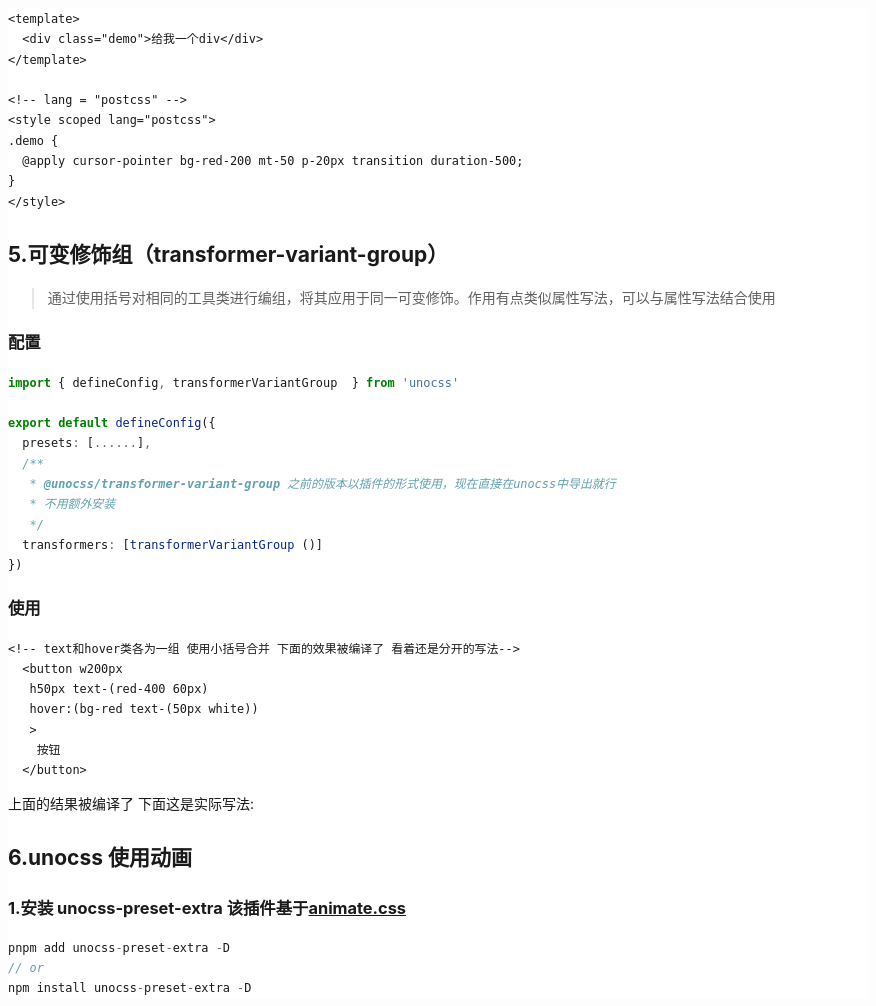 ```vue
<template>
  <div class="demo">给我一个div</div>
</template>

<!-- lang = "postcss" -->
<style scoped lang="postcss">
.demo {
  @apply cursor-pointer bg-red-200 mt-50 p-20px transition duration-500;
}
</style>
```

## 5.可变修饰组（transformer-variant-group）

> 通过使用括号对相同的工具类进行编组，将其应用于同一可变修饰。作用有点类似属性写法，可以与属性写法结合使用

### 配置

```typescript
import { defineConfig, transformerVariantGroup  } from 'unocss'

export default defineConfig({
  presets: [......],
  /**
   * @unocss/transformer-variant-group 之前的版本以插件的形式使用，现在直接在unocss中导出就行
   * 不用额外安装
   */
  transformers: [transformerVariantGroup ()]
})
```

### 使用 
```vue
<!-- text和hover类各为一组 使用小括号合并 下面的效果被编译了 看着还是分开的写法-->
  <button w200px
   h50px text-(red-400 60px) 
   hover:(bg-red text-(50px white))
   >
    按钮
  </button>
```
上面的结果被编译了 下面这是实际写法:
<DemoBlock><a-image :preview="true" src="/docs/images/other/unocss-VariantGroup.png"/></DemoBlock>

## 6.unocss 使用动画

### 1.安装 unocss-preset-extra 该插件基于[animate.css](https://animate.style/)

```typescript
pnpm add unocss-preset-extra -D
// or
npm install unocss-preset-extra -D
```
